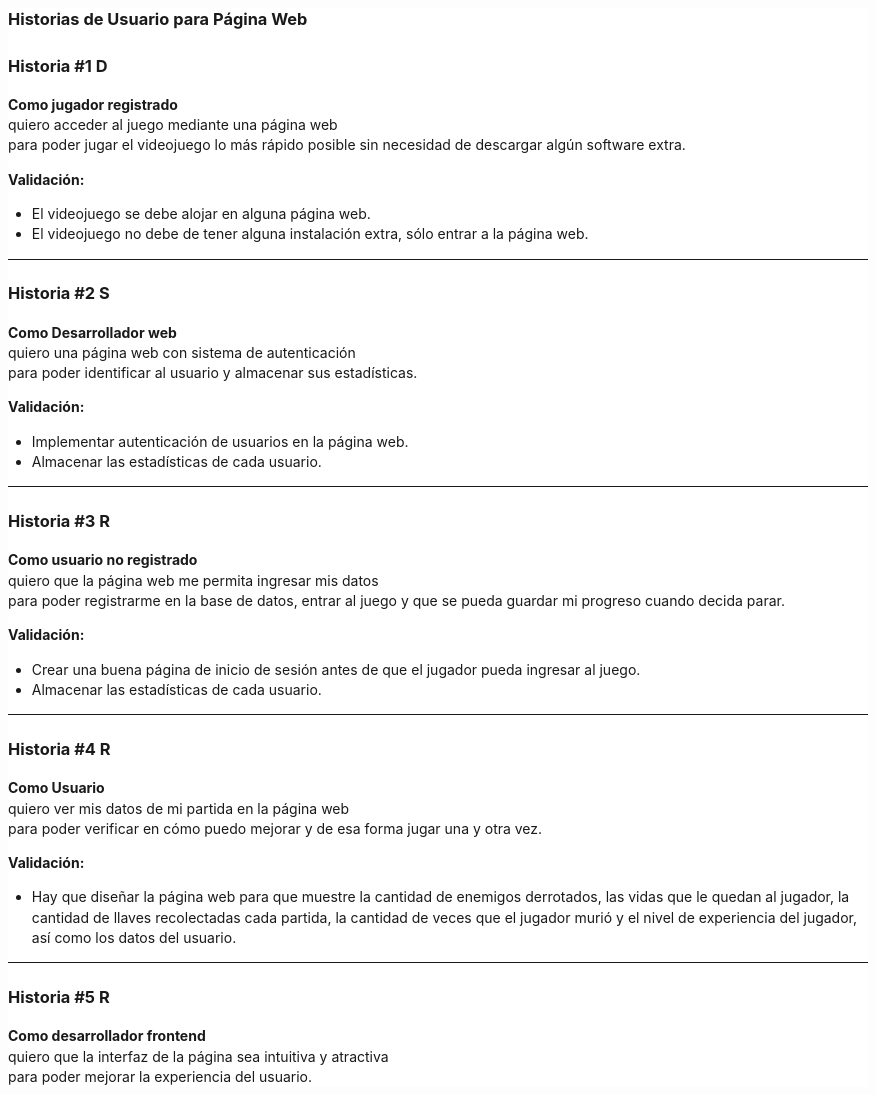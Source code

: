 ### Historias de Usuario para Página Web


### Historia #1 D
**Como jugador registrado**  
quiero acceder al juego mediante una página web  
para poder jugar el videojuego lo más rápido posible sin necesidad de descargar algún software extra.  

**Validación:**  
- El videojuego se debe alojar en alguna página web.  
- El videojuego no debe de tener alguna instalación extra, sólo entrar a la página web.  

---

### Historia #2 S
**Como Desarrollador web**  
quiero una página web con sistema de autenticación  
para poder identificar al usuario y almacenar sus estadísticas.  

**Validación:**  
- Implementar autenticación de usuarios en la página web.  
- Almacenar las estadísticas de cada usuario.  

---

### Historia #3 R
**Como usuario no registrado**  
quiero que la página web me permita ingresar mis datos  
para poder registrarme en la base de datos, entrar al juego y que se pueda guardar mi progreso cuando decida parar.  

**Validación:**  
- Crear una buena página de inicio de sesión antes de que el jugador pueda ingresar al juego.  
- Almacenar las estadísticas de cada usuario.  

---

### Historia #4 R
**Como Usuario**  
quiero ver mis datos de mi partida en la página web  
para poder verificar en cómo puedo mejorar y de esa forma jugar una y otra vez.  

**Validación:**  
- Hay que diseñar la página web para que muestre la cantidad de enemigos derrotados, las vidas que le quedan al jugador, la cantidad de llaves recolectadas cada partida, la cantidad de veces que el jugador murió y el nivel de experiencia del jugador, así como los datos del usuario.  

---

### Historia #5 R
**Como desarrollador frontend**  
quiero que la interfaz de la página sea intuitiva y atractiva  
para poder mejorar la experiencia del usuario.  

